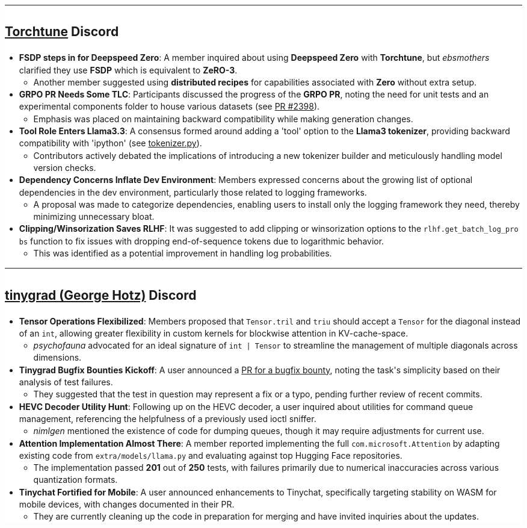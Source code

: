 

---



## [Torchtune](https://discord.com/channels/1216353675241590815) Discord

- **FSDP steps in for Deepspeed Zero**: A member inquired about using **Deepspeed Zero** with **Torchtune**, but *ebsmothers* clarified they use **FSDP** which is equivalent to **ZeRO-3**.
   - Another member suggested using **distributed recipes** for capabilities associated with **Zero** without extra setup.
- **GRPO PR Needs Some TLC**: Participants discussed the progress of the **GRPO PR**, noting the need for unit tests and an experimental components folder to house various datasets (see [PR #2398](https://github.com/pytorch/torchtune/pull/2398)).
   - Emphasis was placed on maintaining backward compatibility while making generation changes.
- **Tool Role Enters Llama3.3**: A consensus formed around adding a 'tool' option to the **Llama3 tokenizer**, providing backward compatibility with 'ipython' (see [tokenizer.py](https://github.com/Ankur-singh/torchtune/blob/f386ff99f8c25f758cc1f3c88a28fac03513f497/torchtune/models/llama3_3/_tokenizer.py#L13)).
   - Contributors actively debated the implications of introducing a new tokenizer builder and meticulously handling model version checks.
- **Dependency Concerns Inflate Dev Environment**: Members expressed concerns about the growing list of optional dependencies in the dev environment, particularly those related to logging frameworks.
   - A proposal was made to categorize dependencies, enabling users to install only the logging framework they need, thereby minimizing unnecessary bloat.
- **Clipping/Winsorization Saves RLHF**: It was suggested to add clipping or winsorization options to the `rlhf.get_batch_log_probs` function to fix issues with dropping end-of-sequence tokens due to logarithmic behavior.
   - This was identified as a potential improvement in handling log probabilities.



---



## [tinygrad (George Hotz)](https://discord.com/channels/1068976834382925865) Discord

- **Tensor Operations Flexibilized**: Members proposed that `Tensor.tril` and `triu` should accept a `Tensor` for the diagonal instead of an `int`, allowing greater flexibility in custom kernels for blockwise attention in KV-cache-space.
   - *psychofauna* advocated for an ideal signature of `int | Tensor` to streamline the management of multiple diagonals across dimensions.
- **Tinygrad Bugfix Bounties Kickoff**: A user announced a [PR for a bugfix bounty](https://github.com/tinygrad/tinygrad/pull/9110), noting the task's simplicity based on their analysis of test failures.
   - They suggested that the test in question may represent a fix or a typo, pending further review of recent commits.
- **HEVC Decoder Utility Hunt**: Following up on the HEVC decoder, a user inquired about utilities for command queue management, referencing the helpfulness of a previously used ioctl sniffer.
   - *nimlgen* mentioned the existence of code for dumping queues, though it may require adjustments for current use.
- **Attention Implementation Almost There**: A member reported implementing the full `com.microsoft.Attention` by adapting existing code from `extra/models/llama.py` and evaluating against top Hugging Face repositories.
   - The implementation passed **201** out of **250** tests, with failures primarily due to numerical inaccuracies across various quantization formats.
- **Tinychat Fortified for Mobile**: A user announced enhancements to Tinychat, specifically targeting stability on WASM for mobile devices, with changes documented in their PR.
   - They are currently cleaning up the code in preparation for merging and have invited inquiries about the updates.
